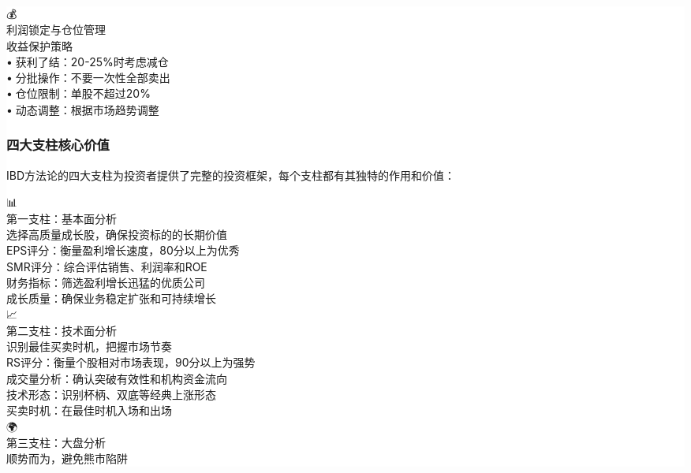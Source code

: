 <div class="step-icon">💰</div>
<div class="step-content">
<div class="step-title">利润锁定与仓位管理</div>
<div class="step-description">收益保护策略</div>
<div class="step-details">
• 获利了结：20-25%时考虑减仓<br>
• 分批操作：不要一次性全部卖出<br>
• 仓位限制：单股不超过20%<br>
• 动态调整：根据市场趋势调整
</div>
</div>
</div>
</div>
</div>
</div>
</div>

### 四大支柱核心价值

IBD方法论的四大支柱为投资者提供了完整的投资框架，每个支柱都有其独特的作用和价值：

<div class="status-cards">
<div class="status-card success">
<div class="status-header">
<div class="status-icon">📊</div>
<div class="status-title">第一支柱：基本面分析</div>
    </div>
<div class="status-content">
<div class="status-description">
选择高质量成长股，确保投资标的的长期价值
    </div>
<div class="status-list">
<div class="status-item">EPS评分：衡量盈利增长速度，80分以上为优秀</div>
<div class="status-item">SMR评分：综合评估销售、利润率和ROE</div>
<div class="status-item">财务指标：筛选盈利增长迅猛的优质公司</div>
<div class="status-item">成长质量：确保业务稳定扩张和可持续增长</div>
    </div>
</div>
</div>
<div class="status-card primary">
<div class="status-header">
<div class="status-icon">📈</div>
<div class="status-title">第二支柱：技术面分析</div>
</div>
<div class="status-content">
<div class="status-description">
识别最佳买卖时机，把握市场节奏
</div>
<div class="status-list">
<div class="status-item">RS评分：衡量个股相对市场表现，90分以上为强势</div>
<div class="status-item">成交量分析：确认突破有效性和机构资金流向</div>
<div class="status-item">技术形态：识别杯柄、双底等经典上涨形态</div>
<div class="status-item">买卖时机：在最佳时机入场和出场</div>
</div>
</div>
</div>
<div class="status-card tertiary">
<div class="status-header">
<div class="status-icon">🌍</div>
<div class="status-title">第三支柱：大盘分析</div>
</div>
<div class="status-content">
<div class="status-description">
顺势而为，避免熊市陷阱